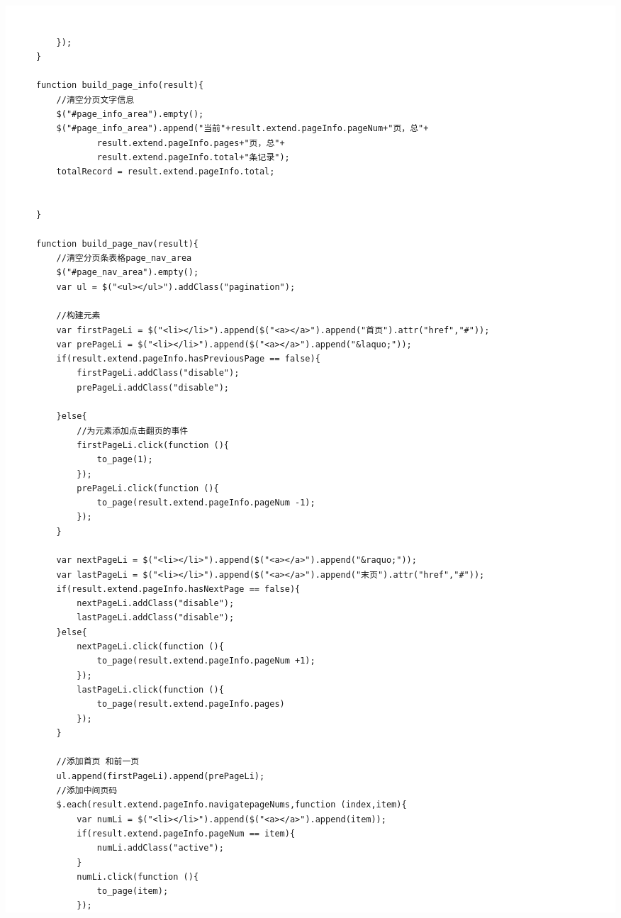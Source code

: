   ```


            });
        }

        function build_page_info(result){
            //清空分页文字信息
            $("#page_info_area").empty();
            $("#page_info_area").append("当前"+result.extend.pageInfo.pageNum+"页，总"+
                    result.extend.pageInfo.pages+"页，总"+
                    result.extend.pageInfo.total+"条记录");
            totalRecord = result.extend.pageInfo.total;


        }

        function build_page_nav(result){
            //清空分页条表格page_nav_area
            $("#page_nav_area").empty();
            var ul = $("<ul></ul>").addClass("pagination");

            //构建元素
            var firstPageLi = $("<li></li>").append($("<a></a>").append("首页").attr("href","#"));
            var prePageLi = $("<li></li>").append($("<a></a>").append("&laquo;"));
            if(result.extend.pageInfo.hasPreviousPage == false){
                firstPageLi.addClass("disable");
                prePageLi.addClass("disable");

            }else{
                //为元素添加点击翻页的事件
                firstPageLi.click(function (){
                    to_page(1);
                });
                prePageLi.click(function (){
                    to_page(result.extend.pageInfo.pageNum -1);
                });
            }

            var nextPageLi = $("<li></li>").append($("<a></a>").append("&raquo;"));
            var lastPageLi = $("<li></li>").append($("<a></a>").append("末页").attr("href","#"));
            if(result.extend.pageInfo.hasNextPage == false){
                nextPageLi.addClass("disable");
                lastPageLi.addClass("disable");
            }else{
                nextPageLi.click(function (){
                    to_page(result.extend.pageInfo.pageNum +1);
                });
                lastPageLi.click(function (){
                    to_page(result.extend.pageInfo.pages)
                });
            }

            //添加首页 和前一页
            ul.append(firstPageLi).append(prePageLi);
            //添加中间页码
            $.each(result.extend.pageInfo.navigatepageNums,function (index,item){
                var numLi = $("<li></li>").append($("<a></a>").append(item));
                if(result.extend.pageInfo.pageNum == item){
                    numLi.addClass("active");
                }
                numLi.click(function (){
                    to_page(item);
                });
  ```